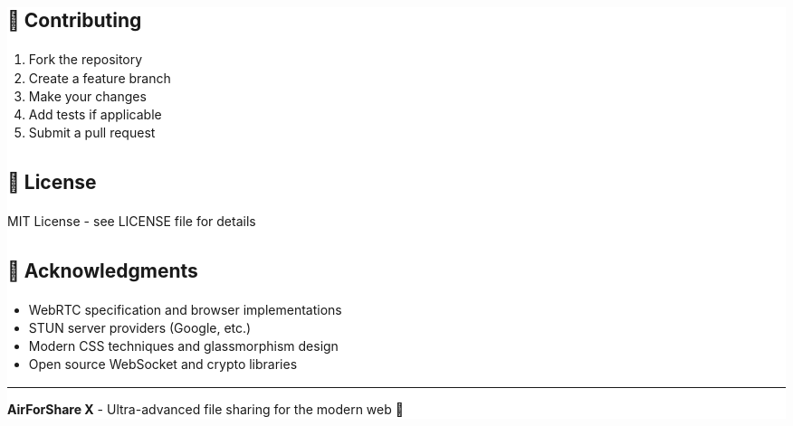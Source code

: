 ## 🤝 Contributing

1. Fork the repository
2. Create a feature branch
3. Make your changes
4. Add tests if applicable
5. Submit a pull request

## 📄 License

MIT License - see LICENSE file for details

## 🙏 Acknowledgments

- WebRTC specification and browser implementations
- STUN server providers (Google, etc.)
- Modern CSS techniques and glassmorphism design
- Open source WebSocket and crypto libraries

---

**AirForShare X** - Ultra-advanced file sharing for the modern web 🚀